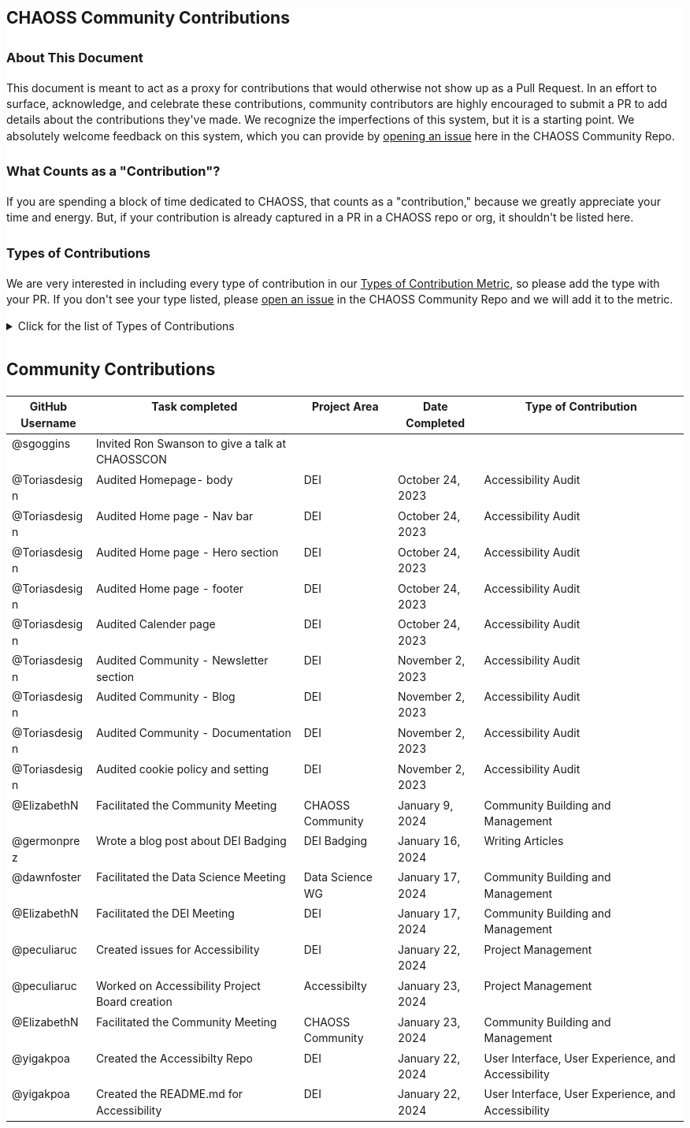 ## CHAOSS Community Contributions

### About This Document

This document is meant to act as a proxy for contributions that would otherwise not show up as a Pull Request. In an effort to surface, acknowledge, and celebrate these contributions, community contributors are highly encouraged to submit a PR to add details about the contributions they've made. We recognize the imperfections of this system, but it is a starting point. We absolutely welcome feedback on this system, which you can provide by [opening an issue](https://github.com/chaoss/community/issues) here in the CHAOSS Community Repo.

### What Counts as a "Contribution"?

If you are spending a block of time dedicated to CHAOSS, that counts as a "contribution," because we greatly appreciate your time and energy. But, if your contribution is already captured in a PR in a CHAOSS repo or org, it shouldn't be listed here.

### Types of Contributions

We are very interested in including every type of contribution in our [Types of Contribution Metric](https://chaoss.community/?p=3432), so please add the type with your PR. If you don't see your type listed, please [open an issue](https://github.com/chaoss/community/issues) in the CHAOSS Community Repo and we will add it to the metric.

<details><summary>Click for the list of Types of Contributions</summary></details>

## Community Contributions

| GitHub Username | Task completed                    | Project Area        | Date Completed | Type of Contribution |
|-----------------| ----------------------------------|----------------| --------------------| --------------------- |
| @sgoggins | Invited Ron Swanson to give a talk at CHAOSSCON | | | |
| @Toriasdesign    | Audited Homepage- body | DEI  | October 24, 2023 | Accessibility Audit|
| @Toriasdesign    | Audited  Home page - Nav bar | DEI  | October 24, 2023 | Accessibility Audit|
| @Toriasdesign    | Audited  Home page - Hero section | DEI  | October 24, 2023 | Accessibility Audit|
| @Toriasdesign    | Audited  Home page - footer | DEI  | October 24, 2023 | Accessibility Audit|
| @Toriasdesign    | Audited  Calender page  | DEI  | October 24, 2023 | Accessibility Audit|
| @Toriasdesign    | Audited  Community - Newsletter section | DEI  | November 2, 2023 | Accessibility Audit|
| @Toriasdesign    | Audited  Community - Blog | DEI  | November 2, 2023 | Accessibility Audit|
| @Toriasdesign    | Audited  Community - Documentation | DEI  | November 2, 2023 | Accessibility Audit|
| @Toriasdesign    | Audited  cookie policy and setting | DEI  | November 2, 2023 | Accessibility Audit|
| @ElizabethN     | Facilitated the Community Meeting | CHAOSS Community |  January 9, 2024 | Community Building and Management|
| @germonprez     | Wrote a blog post about DEI Badging | DEI Badging | January 16, 2024 |Writing Articles |
| @dawnfoster     | Facilitated the Data Science Meeting | Data Science WG | January 17, 2024 | Community Building and Management |
| @ElizabethN     | Facilitated the DEI Meeting       | DEI           | January 17, 2024 | Community Building and Management |
| @peculiaruc     | Created issues for Accessibility   |  DEI    | January 22, 2024 |Project Management |
| @peculiaruc     | Worked on Accessibility Project Board creation | Accessibilty | January 23, 2024 |Project Management |
| @ElizabethN     | Facilitated the Community Meeting | CHAOSS Community | January 23, 2024 | Community Building and Management |
| @yigakpoa     | Created the Accessibilty Repo| DEI | January 22, 2024 | User Interface, User Experience, and Accessibility|
| @yigakpoa     | Created the README.md for Accessibility| DEI | January 22, 2024 | User Interface, User Experience, and Accessibility|
